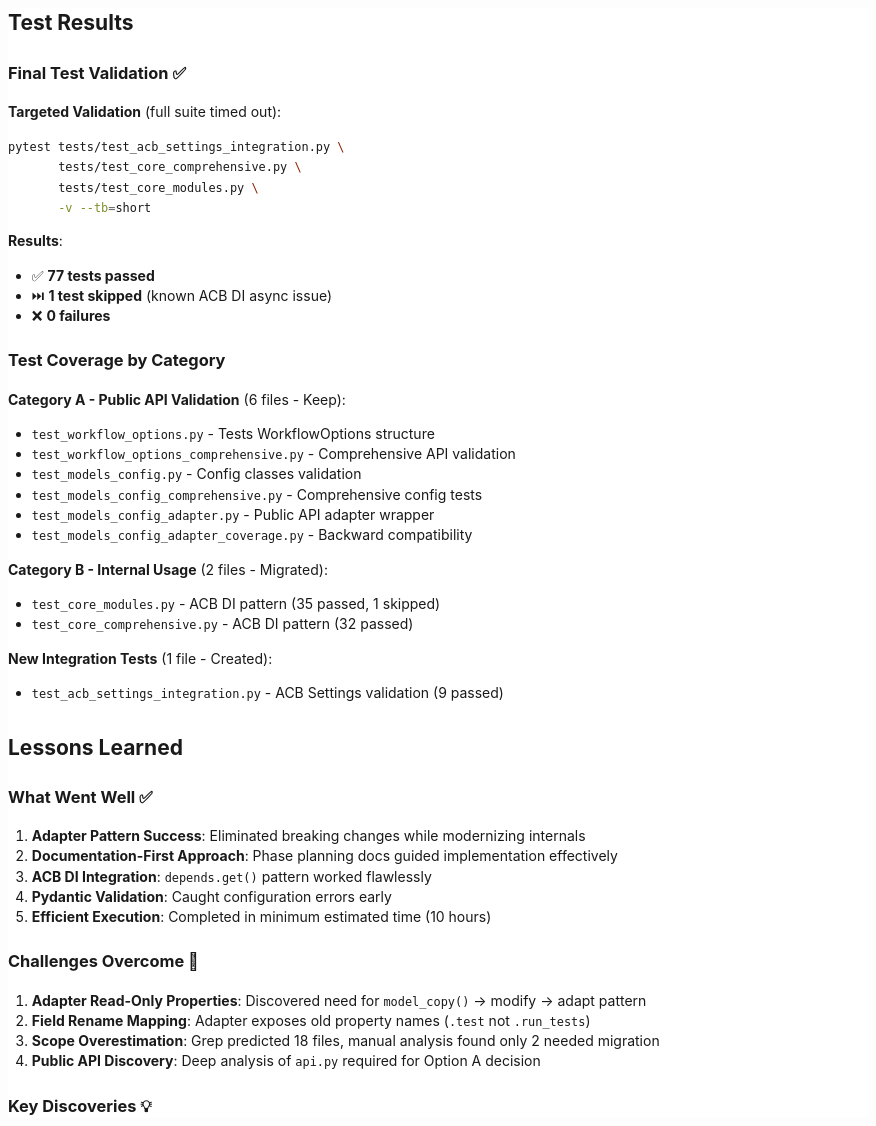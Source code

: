 ## Test Results

### Final Test Validation ✅

**Targeted Validation** (full suite timed out):
```bash
pytest tests/test_acb_settings_integration.py \
       tests/test_core_comprehensive.py \
       tests/test_core_modules.py \
       -v --tb=short
```

**Results**:
- ✅ **77 tests passed**
- ⏭️ **1 test skipped** (known ACB DI async issue)
- ❌ **0 failures**

### Test Coverage by Category

**Category A - Public API Validation** (6 files - Keep):
- `test_workflow_options.py` - Tests WorkflowOptions structure
- `test_workflow_options_comprehensive.py` - Comprehensive API validation
- `test_models_config.py` - Config classes validation
- `test_models_config_comprehensive.py` - Comprehensive config tests
- `test_models_config_adapter.py` - Public API adapter wrapper
- `test_models_config_adapter_coverage.py` - Backward compatibility

**Category B - Internal Usage** (2 files - Migrated):
- `test_core_modules.py` - ACB DI pattern (35 passed, 1 skipped)
- `test_core_comprehensive.py` - ACB DI pattern (32 passed)

**New Integration Tests** (1 file - Created):
- `test_acb_settings_integration.py` - ACB Settings validation (9 passed)

## Lessons Learned

### What Went Well ✅

1. **Adapter Pattern Success**: Eliminated breaking changes while modernizing internals
2. **Documentation-First Approach**: Phase planning docs guided implementation effectively
3. **ACB DI Integration**: `depends.get()` pattern worked flawlessly
4. **Pydantic Validation**: Caught configuration errors early
5. **Efficient Execution**: Completed in minimum estimated time (10 hours)

### Challenges Overcome 🎯

1. **Adapter Read-Only Properties**: Discovered need for `model_copy()` → modify → adapt pattern
2. **Field Rename Mapping**: Adapter exposes old property names (`.test` not `.run_tests`)
3. **Scope Overestimation**: Grep predicted 18 files, manual analysis found only 2 needed migration
4. **Public API Discovery**: Deep analysis of `api.py` required for Option A decision

### Key Discoveries 💡
